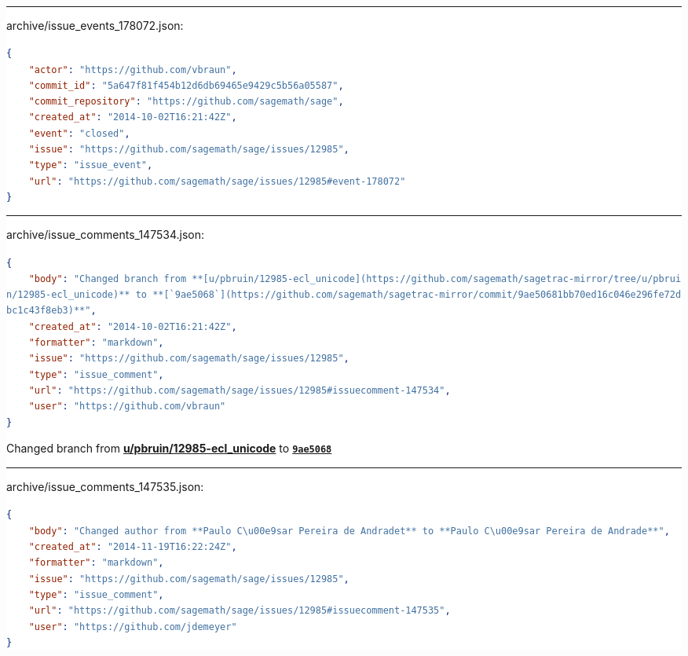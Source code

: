 

---

archive/issue_events_178072.json:
```json
{
    "actor": "https://github.com/vbraun",
    "commit_id": "5a647f81f454b12d6db69465e9429c5b56a05587",
    "commit_repository": "https://github.com/sagemath/sage",
    "created_at": "2014-10-02T16:21:42Z",
    "event": "closed",
    "issue": "https://github.com/sagemath/sage/issues/12985",
    "type": "issue_event",
    "url": "https://github.com/sagemath/sage/issues/12985#event-178072"
}
```



---

archive/issue_comments_147534.json:
```json
{
    "body": "Changed branch from **[u/pbruin/12985-ecl_unicode](https://github.com/sagemath/sagetrac-mirror/tree/u/pbruin/12985-ecl_unicode)** to **[`9ae5068`](https://github.com/sagemath/sagetrac-mirror/commit/9ae50681bb70ed16c046e296fe72dbc1c43f8eb3)**",
    "created_at": "2014-10-02T16:21:42Z",
    "formatter": "markdown",
    "issue": "https://github.com/sagemath/sage/issues/12985",
    "type": "issue_comment",
    "url": "https://github.com/sagemath/sage/issues/12985#issuecomment-147534",
    "user": "https://github.com/vbraun"
}
```

Changed branch from **[u/pbruin/12985-ecl_unicode](https://github.com/sagemath/sagetrac-mirror/tree/u/pbruin/12985-ecl_unicode)** to **[`9ae5068`](https://github.com/sagemath/sagetrac-mirror/commit/9ae50681bb70ed16c046e296fe72dbc1c43f8eb3)**



---

archive/issue_comments_147535.json:
```json
{
    "body": "Changed author from **Paulo C\u00e9sar Pereira de Andradet** to **Paulo C\u00e9sar Pereira de Andrade**",
    "created_at": "2014-11-19T16:22:24Z",
    "formatter": "markdown",
    "issue": "https://github.com/sagemath/sage/issues/12985",
    "type": "issue_comment",
    "url": "https://github.com/sagemath/sage/issues/12985#issuecomment-147535",
    "user": "https://github.com/jdemeyer"
}
```

